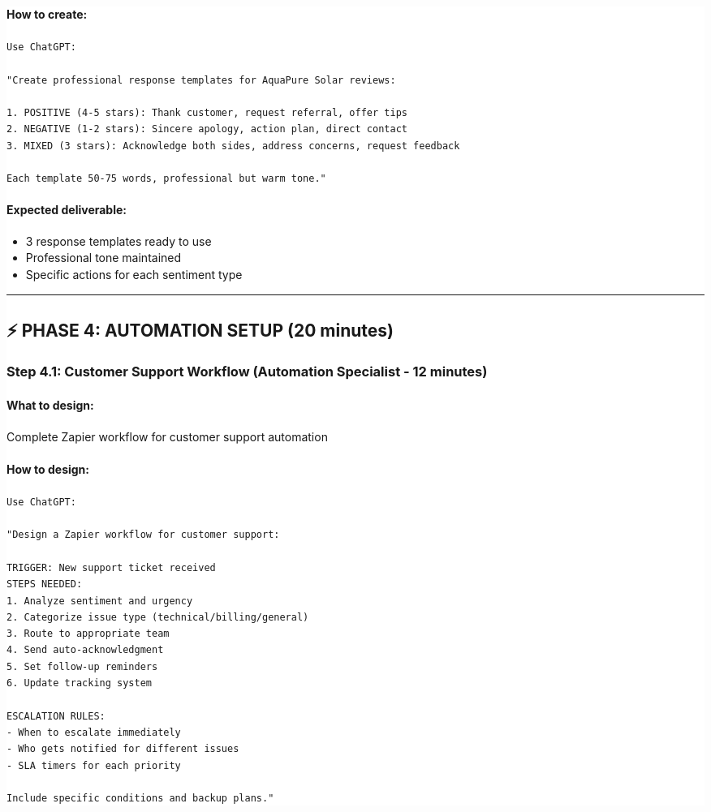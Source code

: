 #### **How to create:**
```
Use ChatGPT:

"Create professional response templates for AquaPure Solar reviews:

1. POSITIVE (4-5 stars): Thank customer, request referral, offer tips
2. NEGATIVE (1-2 stars): Sincere apology, action plan, direct contact
3. MIXED (3 stars): Acknowledge both sides, address concerns, request feedback

Each template 50-75 words, professional but warm tone."
```

#### **Expected deliverable:**
- 3 response templates ready to use
- Professional tone maintained
- Specific actions for each sentiment type

---

## ⚡ **PHASE 4: AUTOMATION SETUP (20 minutes)**

### **Step 4.1: Customer Support Workflow (Automation Specialist - 12 minutes)**

#### **What to design:**
Complete Zapier workflow for customer support automation

#### **How to design:**
```
Use ChatGPT:

"Design a Zapier workflow for customer support:

TRIGGER: New support ticket received
STEPS NEEDED:
1. Analyze sentiment and urgency
2. Categorize issue type (technical/billing/general)
3. Route to appropriate team
4. Send auto-acknowledgment
5. Set follow-up reminders
6. Update tracking system

ESCALATION RULES:
- When to escalate immediately
- Who gets notified for different issues
- SLA timers for each priority

Include specific conditions and backup plans."
```
